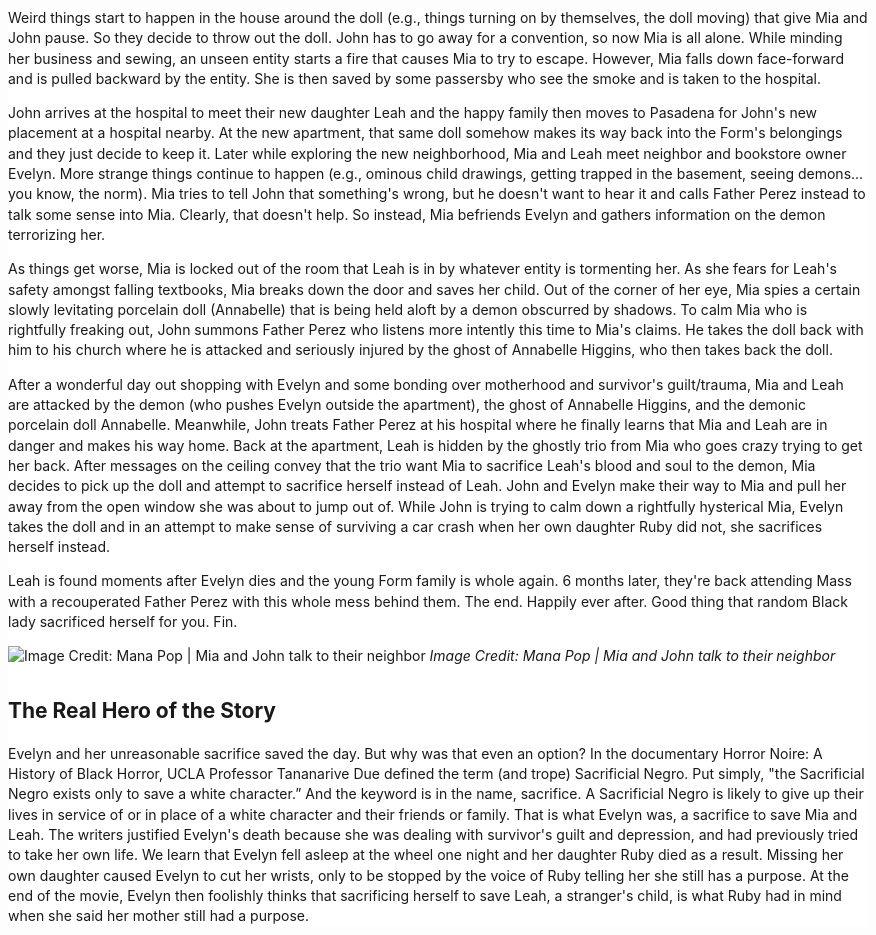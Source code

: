 Weird things start to happen in the house around the doll (e.g., things turning on by themselves, the doll moving) that give Mia and John pause. So they decide to throw out the doll. John has to go away for a convention, so now Mia is all alone. While minding her business and sewing, an unseen entity starts a fire that causes Mia to try to escape. However, Mia falls down face-forward and is pulled backward by the entity. She is then saved by some passersby who see the smoke and is taken to the hospital.

John arrives at the hospital to meet their new daughter Leah and the happy family then moves to Pasadena for John's new placement at a hospital nearby. At the new apartment, that same doll somehow makes its way back into the Form's belongings and they just decide to keep it. Later while exploring the new neighborhood, Mia and Leah meet neighbor and bookstore owner Evelyn. More strange things continue to happen (e.g., ominous child drawings, getting trapped in the basement, seeing demons... you know, the norm). Mia tries to tell John that something's wrong, but he doesn't want to hear it and calls Father Perez instead to talk some sense into Mia. Clearly, that doesn't help. So instead, Mia befriends Evelyn and gathers information on the demon terrorizing her.

As things get worse, Mia is locked out of the room that Leah is in by whatever entity is tormenting her. As she fears for Leah's safety amongst falling textbooks, Mia breaks down the door and saves her child. Out of the corner of her eye, Mia spies a certain slowly levitating porcelain doll (Annabelle) that is being held aloft by a demon obscurred by shadows. To calm Mia who is rightfully freaking out, John summons Father Perez who listens more intently this time to Mia's claims. He takes the doll back with him to his church where he is attacked and seriously injured by the ghost of Annabelle Higgins, who then takes back the doll.

After a wonderful day out shopping with Evelyn and some bonding over motherhood and survivor's guilt/trauma, Mia and Leah are attacked by the demon (who pushes Evelyn outside the apartment), the ghost of Annabelle Higgins, and the demonic porcelain doll Annabelle. Meanwhile, John treats Father Perez at his hospital where he finally learns that Mia and Leah are in danger and makes his way home. Back at the apartment, Leah is hidden by the ghostly trio from Mia who goes crazy trying to get her back. After messages on the ceiling convey that the trio want Mia to sacrifice Leah's blood and soul to the demon, Mia decides to pick up the doll and attempt to sacrifice herself instead of Leah. John and Evelyn make their way to Mia and pull her away from the open window she was about to jump out of.  While John is trying to calm down a rightfully hysterical Mia, Evelyn takes the doll and in an attempt to make sense of surviving a car crash when her own daughter Ruby did not, she sacrifices herself instead.

Leah is found moments after Evelyn dies and the young Form family is whole again. 6 months later, they're back attending Mass with a recouperated Father Perez with this whole mess behind them.  The end. Happily ever after. Good thing that random Black lady sacrificed herself for you. Fin.

![Image Credit: Mana Pop | Mia and John talk to their neighbor](https://res.cloudinary.com/think-halcyon-llc/image/upload/v1673039370/The%20Fright%20Queen/Reviews/Movies/The%20Annabelle%20Deep%20Dive/Mia_John_DeuceBlog_c3giej.jpg)
*Image Credit: Mana Pop | Mia and John talk to their neighbor*

## The Real Hero of the Story

Evelyn and her unreasonable sacrifice saved the day. But why was that even an option? In the documentary Horror Noire: A History of Black Horror, UCLA Professor Tananarive Due defined the term (and trope) Sacrificial Negro.  Put simply, "the Sacrificial Negro exists only to save a white character.”  And the keyword is in the name, sacrifice.  A Sacrificial Negro is likely to give up their lives in service of or in place of a white character and their friends or family.  That is what Evelyn was, a sacrifice to save Mia and Leah.  The writers justified Evelyn's death because she was dealing with survivor's guilt and depression, and had previously tried to take her own life. We learn that Evelyn fell asleep at the wheel one night and her daughter Ruby died as a result. Missing her own daughter caused Evelyn to cut her wrists, only to be stopped by the voice of Ruby telling her she still has a purpose.  At the end of the movie, Evelyn then foolishly thinks that sacrificing herself to save Leah, a stranger's child, is what Ruby had in mind when she said her mother still had a purpose.
